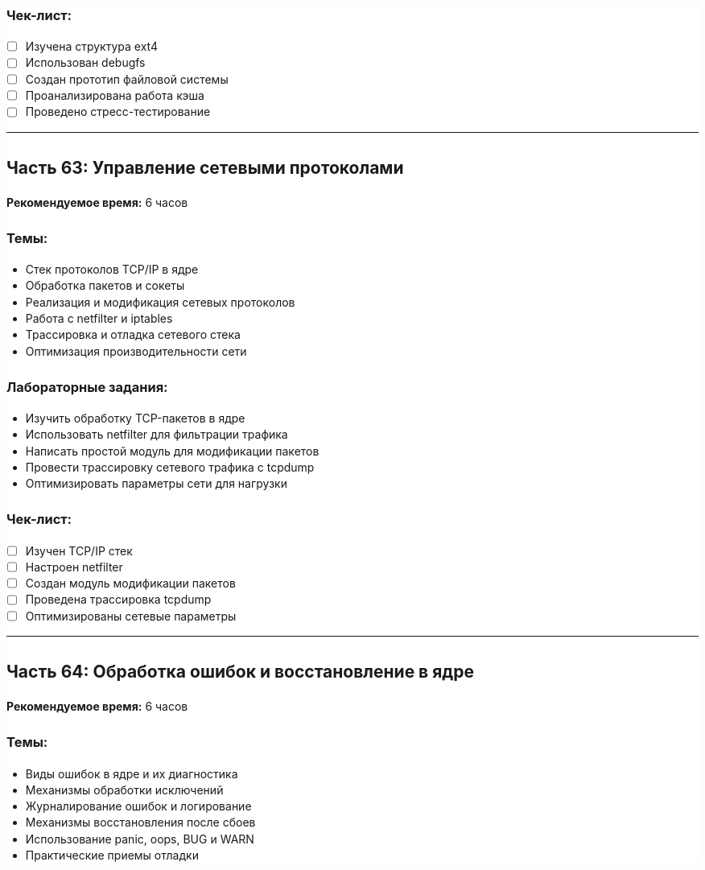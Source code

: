 ### Чек-лист:

* [ ] Изучена структура ext4
* [ ] Использован debugfs
* [ ] Создан прототип файловой системы
* [ ] Проанализирована работа кэша
* [ ] Проведено стресс-тестирование

---

## Часть 63: Управление сетевыми протоколами

**Рекомендуемое время:** 6 часов

### Темы:

* Стек протоколов TCP/IP в ядре
* Обработка пакетов и сокеты
* Реализация и модификация сетевых протоколов
* Работа с netfilter и iptables
* Трассировка и отладка сетевого стека
* Оптимизация производительности сети

### Лабораторные задания:

* Изучить обработку TCP-пакетов в ядре
* Использовать netfilter для фильтрации трафика
* Написать простой модуль для модификации пакетов
* Провести трассировку сетевого трафика с tcpdump
* Оптимизировать параметры сети для нагрузки

### Чек-лист:

* [ ] Изучен TCP/IP стек
* [ ] Настроен netfilter
* [ ] Создан модуль модификации пакетов
* [ ] Проведена трассировка tcpdump
* [ ] Оптимизированы сетевые параметры

---

## Часть 64: Обработка ошибок и восстановление в ядре

**Рекомендуемое время:** 6 часов

### Темы:

* Виды ошибок в ядре и их диагностика
* Механизмы обработки исключений
* Журналирование ошибок и логирование
* Механизмы восстановления после сбоев
* Использование panic, oops, BUG и WARN
* Практические приемы отладки
